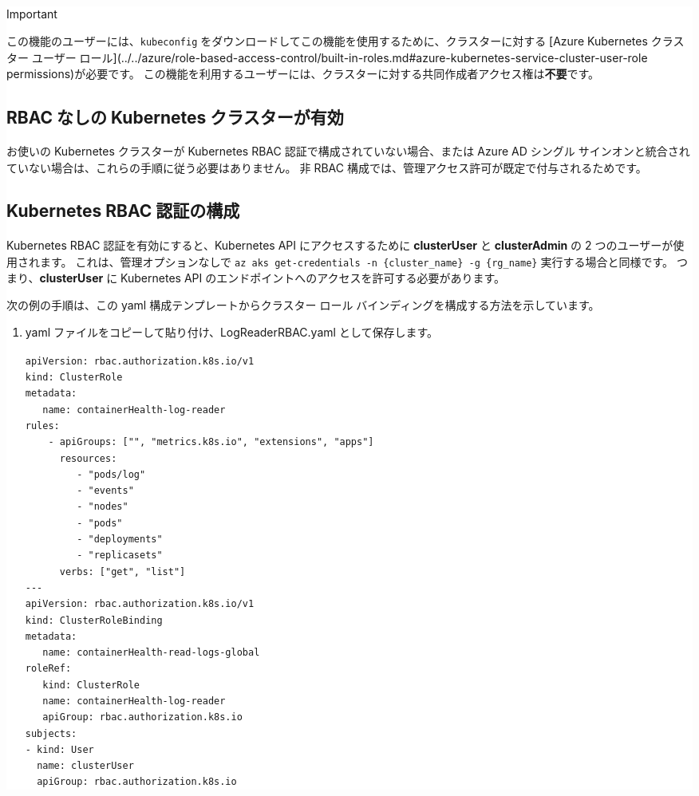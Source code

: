 >[!IMPORTANT]
>この機能のユーザーには、`kubeconfig` をダウンロードしてこの機能を使用するために、クラスターに対する [Azure Kubernetes クラスター ユーザー ロール](../../azure/role-based-access-control/built-in-roles.md#azure-kubernetes-service-cluster-user-role permissions)が必要です。 この機能を利用するユーザーには、クラスターに対する共同作成者アクセス権は**不要**です。 

## <a name="kubernetes-cluster-without-rbac-enabled"></a>RBAC なしの Kubernetes クラスターが有効

お使いの Kubernetes クラスターが Kubernetes RBAC 認証で構成されていない場合、または Azure AD シングル サインオンと統合されていない場合は、これらの手順に従う必要はありません。 非 RBAC 構成では、管理アクセス許可が既定で付与されるためです。

## <a name="configure-kubernetes-rbac-authentication"></a>Kubernetes RBAC 認証の構成

Kubernetes RBAC 認証を有効にすると、Kubernetes API にアクセスするために **clusterUser** と **clusterAdmin** の 2 つのユーザーが使用されます。 これは、管理オプションなしで `az aks get-credentials -n {cluster_name} -g {rg_name}` 実行する場合と同様です。 つまり、**clusterUser** に Kubernetes API のエンドポイントへのアクセスを許可する必要があります。

次の例の手順は、この yaml 構成テンプレートからクラスター ロール バインディングを構成する方法を示しています。

1. yaml ファイルをコピーして貼り付け、LogReaderRBAC.yaml として保存します。  

    ```
    apiVersion: rbac.authorization.k8s.io/v1 
    kind: ClusterRole 
    metadata: 
       name: containerHealth-log-reader 
    rules: 
        - apiGroups: ["", "metrics.k8s.io", "extensions", "apps"] 
          resources: 
             - "pods/log" 
             - "events" 
             - "nodes" 
             - "pods" 
             - "deployments" 
             - "replicasets" 
          verbs: ["get", "list"] 
    --- 
    apiVersion: rbac.authorization.k8s.io/v1 
    kind: ClusterRoleBinding 
    metadata: 
       name: containerHealth-read-logs-global 
    roleRef: 
       kind: ClusterRole 
       name: containerHealth-log-reader 
       apiGroup: rbac.authorization.k8s.io 
    subjects: 
    - kind: User 
      name: clusterUser 
      apiGroup: rbac.authorization.k8s.io 
    ```
